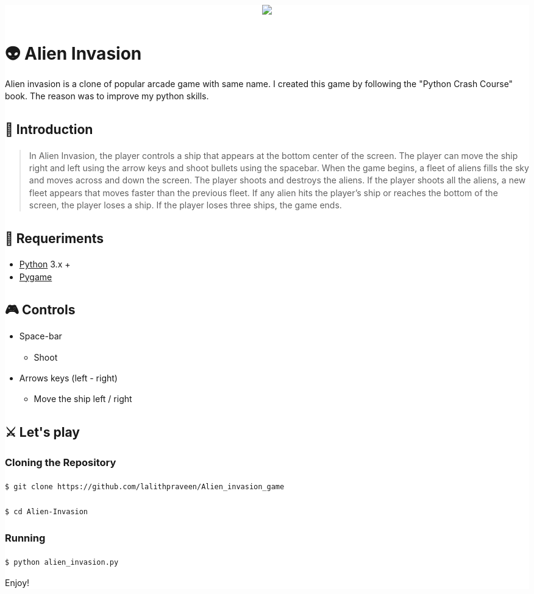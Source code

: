 <div align=center margin= auto> 
  <img src="img.png"  width=80%>
</div>

# 👽 Alien Invasion
Alien invasion is a clone of popular arcade game with same name.
I created this game by following the "Python Crash Course" book. The reason was to improve my python skills.

## 🚀 Introduction
> In Alien Invasion, the player controls a ship that appears at
the bottom center of the screen. The player can move the ship
right and left using the arrow keys and shoot bullets using the
spacebar. When the game begins, a fleet of aliens fills the sky
and moves across and down the screen. The player shoots and
destroys the aliens. If the player shoots all the aliens, a new fleet
appears that moves faster than the previous fleet. If any alien hits
the player’s ship or reaches the bottom of the screen, the player
loses a ship. If the player loses three ships, the game ends.

## 🔧 Requeriments
- [Python](https://www.python.org/) 3.x +
- [Pygame](https://www.pygame.org/)

## :video_game: Controls

- Space-bar
  - Shoot

- Arrows keys (left - right)
  - Move the ship left / right

## ⚔ Let's play

### Cloning the Repository

```
$ git clone https://github.com/lalithpraveen/Alien_invasion_game

$ cd Alien-Invasion
```

### Running 

```
$ python alien_invasion.py
``` 

Enjoy!
